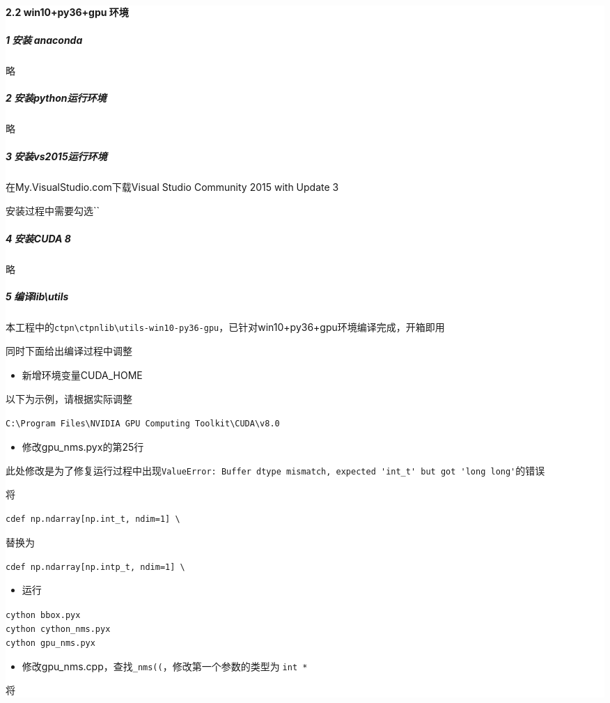 #### 2.2 win10+py36+gpu 环境

##### 1 安装 anaconda

略

##### 2 安装python运行环境

略

##### 3 安装vs2015运行环境

在My.VisualStudio.com下载Visual Studio Community 2015 with Update 3

安装过程中需要勾选``

##### 4 安装CUDA 8

略

##### 5 编译lib\utils

本工程中的`ctpn\ctpnlib\utils-win10-py36-gpu`，已针对win10+py36+gpu环境编译完成，开箱即用

同时下面给出编译过程中调整

- 新增环境变量CUDA_HOME

以下为示例，请根据实际调整

```
C:\Program Files\NVIDIA GPU Computing Toolkit\CUDA\v8.0
```

- 修改gpu_nms.pyx的第25行

此处修改是为了修复运行过程中出现`ValueError: Buffer dtype mismatch, expected 'int_t' but got 'long long'`的错误

将

```
cdef np.ndarray[np.int_t, ndim=1] \
```

替换为

```
cdef np.ndarray[np.intp_t, ndim=1] \
```

- 运行

```
cython bbox.pyx
cython cython_nms.pyx
cython gpu_nms.pyx
```

- 修改gpu_nms.cpp，查找`_nms((`，修改第一个参数的类型为 `int *`

将
